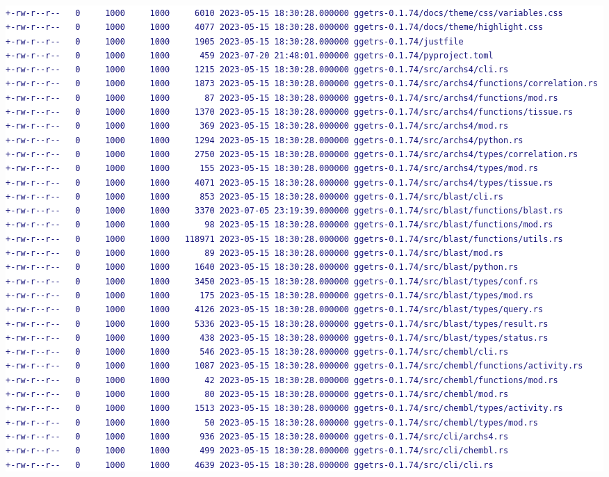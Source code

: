 ```diff
+-rw-r--r--   0     1000     1000     6010 2023-05-15 18:30:28.000000 ggetrs-0.1.74/docs/theme/css/variables.css
+-rw-r--r--   0     1000     1000     4077 2023-05-15 18:30:28.000000 ggetrs-0.1.74/docs/theme/highlight.css
+-rw-r--r--   0     1000     1000     1905 2023-05-15 18:30:28.000000 ggetrs-0.1.74/justfile
+-rw-r--r--   0     1000     1000      459 2023-07-20 21:48:01.000000 ggetrs-0.1.74/pyproject.toml
+-rw-r--r--   0     1000     1000     1215 2023-05-15 18:30:28.000000 ggetrs-0.1.74/src/archs4/cli.rs
+-rw-r--r--   0     1000     1000     1873 2023-05-15 18:30:28.000000 ggetrs-0.1.74/src/archs4/functions/correlation.rs
+-rw-r--r--   0     1000     1000       87 2023-05-15 18:30:28.000000 ggetrs-0.1.74/src/archs4/functions/mod.rs
+-rw-r--r--   0     1000     1000     1370 2023-05-15 18:30:28.000000 ggetrs-0.1.74/src/archs4/functions/tissue.rs
+-rw-r--r--   0     1000     1000      369 2023-05-15 18:30:28.000000 ggetrs-0.1.74/src/archs4/mod.rs
+-rw-r--r--   0     1000     1000     1294 2023-05-15 18:30:28.000000 ggetrs-0.1.74/src/archs4/python.rs
+-rw-r--r--   0     1000     1000     2750 2023-05-15 18:30:28.000000 ggetrs-0.1.74/src/archs4/types/correlation.rs
+-rw-r--r--   0     1000     1000      155 2023-05-15 18:30:28.000000 ggetrs-0.1.74/src/archs4/types/mod.rs
+-rw-r--r--   0     1000     1000     4071 2023-05-15 18:30:28.000000 ggetrs-0.1.74/src/archs4/types/tissue.rs
+-rw-r--r--   0     1000     1000      853 2023-05-15 18:30:28.000000 ggetrs-0.1.74/src/blast/cli.rs
+-rw-r--r--   0     1000     1000     3370 2023-07-05 23:19:39.000000 ggetrs-0.1.74/src/blast/functions/blast.rs
+-rw-r--r--   0     1000     1000       98 2023-05-15 18:30:28.000000 ggetrs-0.1.74/src/blast/functions/mod.rs
+-rw-r--r--   0     1000     1000   118971 2023-05-15 18:30:28.000000 ggetrs-0.1.74/src/blast/functions/utils.rs
+-rw-r--r--   0     1000     1000       89 2023-05-15 18:30:28.000000 ggetrs-0.1.74/src/blast/mod.rs
+-rw-r--r--   0     1000     1000     1640 2023-05-15 18:30:28.000000 ggetrs-0.1.74/src/blast/python.rs
+-rw-r--r--   0     1000     1000     3450 2023-05-15 18:30:28.000000 ggetrs-0.1.74/src/blast/types/conf.rs
+-rw-r--r--   0     1000     1000      175 2023-05-15 18:30:28.000000 ggetrs-0.1.74/src/blast/types/mod.rs
+-rw-r--r--   0     1000     1000     4126 2023-05-15 18:30:28.000000 ggetrs-0.1.74/src/blast/types/query.rs
+-rw-r--r--   0     1000     1000     5336 2023-05-15 18:30:28.000000 ggetrs-0.1.74/src/blast/types/result.rs
+-rw-r--r--   0     1000     1000      438 2023-05-15 18:30:28.000000 ggetrs-0.1.74/src/blast/types/status.rs
+-rw-r--r--   0     1000     1000      546 2023-05-15 18:30:28.000000 ggetrs-0.1.74/src/chembl/cli.rs
+-rw-r--r--   0     1000     1000     1087 2023-05-15 18:30:28.000000 ggetrs-0.1.74/src/chembl/functions/activity.rs
+-rw-r--r--   0     1000     1000       42 2023-05-15 18:30:28.000000 ggetrs-0.1.74/src/chembl/functions/mod.rs
+-rw-r--r--   0     1000     1000       80 2023-05-15 18:30:28.000000 ggetrs-0.1.74/src/chembl/mod.rs
+-rw-r--r--   0     1000     1000     1513 2023-05-15 18:30:28.000000 ggetrs-0.1.74/src/chembl/types/activity.rs
+-rw-r--r--   0     1000     1000       50 2023-05-15 18:30:28.000000 ggetrs-0.1.74/src/chembl/types/mod.rs
+-rw-r--r--   0     1000     1000      936 2023-05-15 18:30:28.000000 ggetrs-0.1.74/src/cli/archs4.rs
+-rw-r--r--   0     1000     1000      499 2023-05-15 18:30:28.000000 ggetrs-0.1.74/src/cli/chembl.rs
+-rw-r--r--   0     1000     1000     4639 2023-05-15 18:30:28.000000 ggetrs-0.1.74/src/cli/cli.rs
```